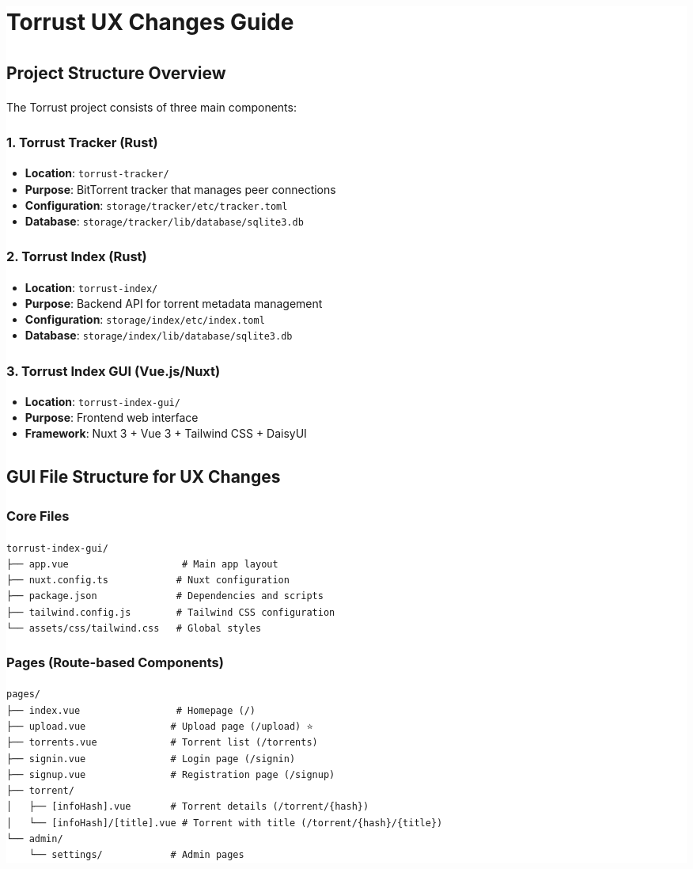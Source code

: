 # Torrust UX Changes Guide

## Project Structure Overview

The Torrust project consists of three main components:

### 1. **Torrust Tracker** (Rust)
- **Location**: `torrust-tracker/`
- **Purpose**: BitTorrent tracker that manages peer connections
- **Configuration**: `storage/tracker/etc/tracker.toml`
- **Database**: `storage/tracker/lib/database/sqlite3.db`

### 2. **Torrust Index** (Rust)
- **Location**: `torrust-index/`
- **Purpose**: Backend API for torrent metadata management
- **Configuration**: `storage/index/etc/index.toml`
- **Database**: `storage/index/lib/database/sqlite3.db`

### 3. **Torrust Index GUI** (Vue.js/Nuxt)
- **Location**: `torrust-index-gui/`
- **Purpose**: Frontend web interface
- **Framework**: Nuxt 3 + Vue 3 + Tailwind CSS + DaisyUI

## GUI File Structure for UX Changes

### Core Files
```
torrust-index-gui/
├── app.vue                    # Main app layout
├── nuxt.config.ts            # Nuxt configuration
├── package.json              # Dependencies and scripts
├── tailwind.config.js        # Tailwind CSS configuration
└── assets/css/tailwind.css   # Global styles
```

### Pages (Route-based Components)
```
pages/
├── index.vue                 # Homepage (/)
├── upload.vue               # Upload page (/upload) ⭐
├── torrents.vue             # Torrent list (/torrents)
├── signin.vue               # Login page (/signin)
├── signup.vue               # Registration page (/signup)
├── torrent/
│   ├── [infoHash].vue       # Torrent details (/torrent/{hash})
│   └── [infoHash]/[title].vue # Torrent with title (/torrent/{hash}/{title})
└── admin/
    └── settings/            # Admin pages
```
